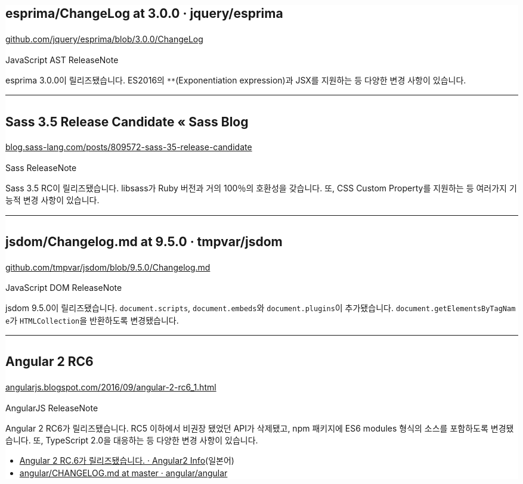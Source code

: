 ## esprima/ChangeLog at 3.0.0 · jquery/esprima
[github.com/jquery/esprima/blob/3.0.0/ChangeLog](https://github.com/jquery/esprima/blob/3.0.0/ChangeLog "esprima/ChangeLog at 3.0.0 · jquery/esprima")

<p class="jser-tags jser-tag-icon"><span class="jser-tag">JavaScript</span> <span class="jser-tag">AST</span> <span class="jser-tag">ReleaseNote</span></p>

esprima 3.0.0이 릴리즈됐습니다.
ES2016의 `**`(Exponentiation expression)과 JSX를 지원하는 등 다양한 변경 사항이 있습니다.

----

## Sass 3.5 Release Candidate « Sass Blog
[blog.sass-lang.com/posts/809572-sass-35-release-candidate](http://blog.sass-lang.com/posts/809572-sass-35-release-candidate "Sass 3.5 Release Candidate « Sass Blog")

<p class="jser-tags jser-tag-icon"><span class="jser-tag">Sass</span> <span class="jser-tag">ReleaseNote</span></p>

Sass 3.5 RC이 릴리즈됐습니다.
libsass가 Ruby 버전과 거의 100％의 호환성을 갖습니다.
또, CSS Custom Property를 지원하는 등 여러가지 기능적 변경 사항이 있습니다.

----

## jsdom/Changelog.md at 9.5.0 · tmpvar/jsdom
[github.com/tmpvar/jsdom/blob/9.5.0/Changelog.md](https://github.com/tmpvar/jsdom/blob/9.5.0/Changelog.md "jsdom/Changelog.md at 9.5.0 · tmpvar/jsdom")

<p class="jser-tags jser-tag-icon"><span class="jser-tag">JavaScript</span> <span class="jser-tag">DOM</span> <span class="jser-tag">ReleaseNote</span></p>

jsdom 9.5.0이 릴리즈됐습니다.
`document.scripts`, `document.embeds`와 `document.plugins`이 추가됐습니다.
`document.getElementsByTagName`가 `HTMLCollection`을 반환하도록 변경됐습니다.

----

## Angular 2 RC6
[angularjs.blogspot.com/2016/09/angular-2-rc6\_1.html](http://angularjs.blogspot.com/2016/09/angular-2-rc6_1.html "Angular 2 RC6")

<p class="jser-tags jser-tag-icon"><span class="jser-tag">AngularJS</span> <span class="jser-tag">ReleaseNote</span></p>

Angular 2 RC6가 릴리즈됐습니다.
RC5 이하에서 비권장 됐었던 API가 삭제됐고, npm 패키지에 ES6 modules 형식의 소스를 포함하도록 변경됐습니다. 또, TypeScript 2.0을 대응하는 등 다양한 변경 사항이 있습니다.

- [Angular 2 RC.6가 릴리즈됐습니다. · Angular2 Info](https://ng2-info.github.io/2016/09/angular-2-rc-6/ "Angular 2 RC.6가 릴리즈됐습니다. · Angular2 Info")(일본어)
- [angular/CHANGELOG.md at master · angular/angular](https://github.com/angular/angular/blob/master/CHANGELOG.md#200-rc6-2016-08-31 "angular/CHANGELOG.md at master · angular/angular")
